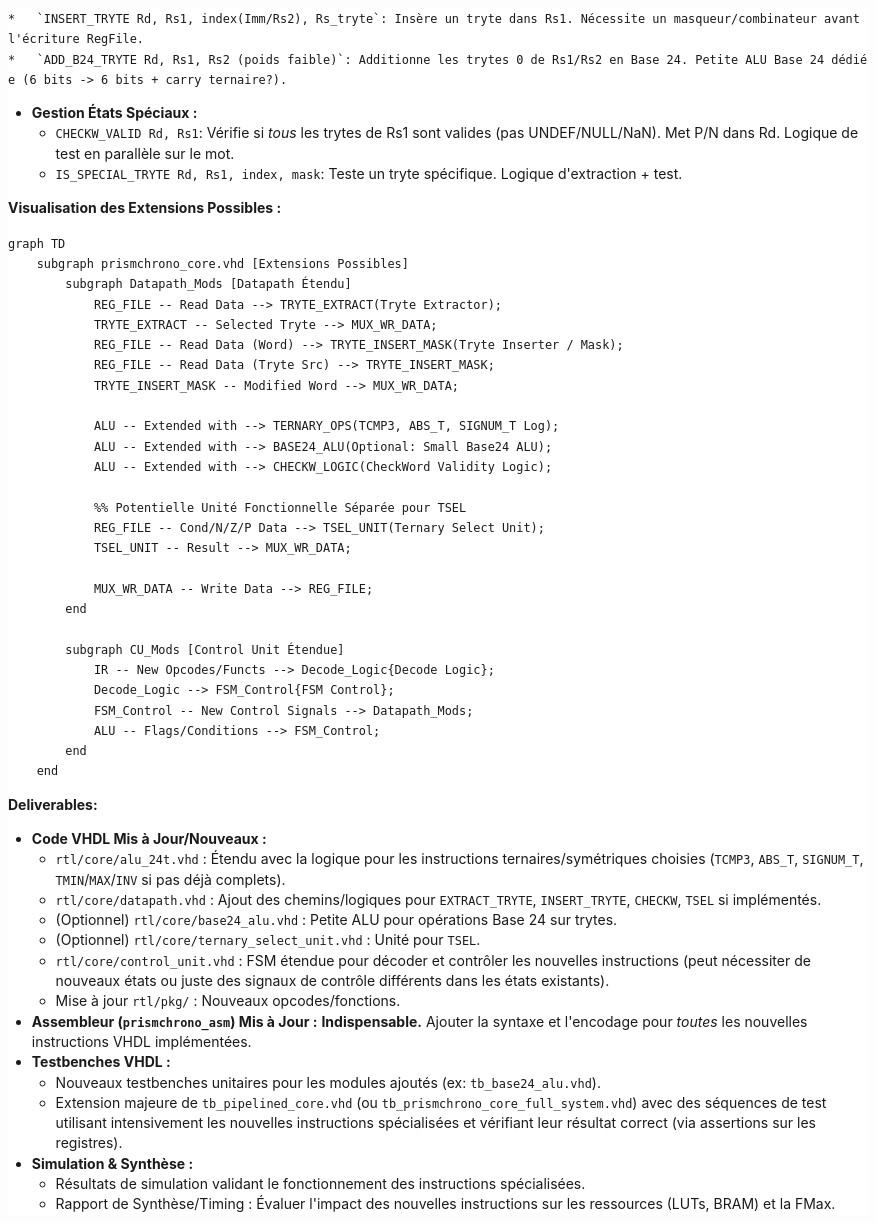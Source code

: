     *   `INSERT_TRYTE Rd, Rs1, index(Imm/Rs2), Rs_tryte`: Insère un tryte dans Rs1. Nécessite un masqueur/combinateur avant l'écriture RegFile.
    *   `ADD_B24_TRYTE Rd, Rs1, Rs2 (poids faible)`: Additionne les trytes 0 de Rs1/Rs2 en Base 24. Petite ALU Base 24 dédiée (6 bits -> 6 bits + carry ternaire?).
*   **Gestion États Spéciaux :**
    *   `CHECKW_VALID Rd, Rs1`: Vérifie si *tous* les trytes de Rs1 sont valides (pas UNDEF/NULL/NaN). Met P/N dans Rd. Logique de test en parallèle sur le mot.
    *   `IS_SPECIAL_TRYTE Rd, Rs1, index, mask`: Teste un tryte spécifique. Logique d'extraction + test.

**Visualisation des Extensions Possibles :**

```mermaid
graph TD
    subgraph prismchrono_core.vhd [Extensions Possibles]
        subgraph Datapath_Mods [Datapath Étendu]
            REG_FILE -- Read Data --> TRYTE_EXTRACT(Tryte Extractor);
            TRYTE_EXTRACT -- Selected Tryte --> MUX_WR_DATA;
            REG_FILE -- Read Data (Word) --> TRYTE_INSERT_MASK(Tryte Inserter / Mask);
            REG_FILE -- Read Data (Tryte Src) --> TRYTE_INSERT_MASK;
            TRYTE_INSERT_MASK -- Modified Word --> MUX_WR_DATA;

            ALU -- Extended with --> TERNARY_OPS(TCMP3, ABS_T, SIGNUM_T Log);
            ALU -- Extended with --> BASE24_ALU(Optional: Small Base24 ALU);
            ALU -- Extended with --> CHECKW_LOGIC(CheckWord Validity Logic);

            %% Potentielle Unité Fonctionnelle Séparée pour TSEL
            REG_FILE -- Cond/N/Z/P Data --> TSEL_UNIT(Ternary Select Unit);
            TSEL_UNIT -- Result --> MUX_WR_DATA;

            MUX_WR_DATA -- Write Data --> REG_FILE;
        end

        subgraph CU_Mods [Control Unit Étendue]
            IR -- New Opcodes/Functs --> Decode_Logic{Decode Logic};
            Decode_Logic --> FSM_Control{FSM Control};
            FSM_Control -- New Control Signals --> Datapath_Mods;
            ALU -- Flags/Conditions --> FSM_Control;
        end
    end
```

**Deliverables:**
*   **Code VHDL Mis à Jour/Nouveaux :**
    *   `rtl/core/alu_24t.vhd` : Étendu avec la logique pour les instructions ternaires/symétriques choisies (`TCMP3`, `ABS_T`, `SIGNUM_T`, `TMIN`/`MAX`/`INV` si pas déjà complets).
    *   `rtl/core/datapath.vhd` : Ajout des chemins/logiques pour `EXTRACT_TRYTE`, `INSERT_TRYTE`, `CHECKW`, `TSEL` si implémentés.
    *   (Optionnel) `rtl/core/base24_alu.vhd` : Petite ALU pour opérations Base 24 sur trytes.
    *   (Optionnel) `rtl/core/ternary_select_unit.vhd` : Unité pour `TSEL`.
    *   `rtl/core/control_unit.vhd` : FSM étendue pour décoder et contrôler les nouvelles instructions (peut nécessiter de nouveaux états ou juste des signaux de contrôle différents dans les états existants).
    *   Mise à jour `rtl/pkg/` : Nouveaux opcodes/fonctions.
*   **Assembleur (`prismchrono_asm`) Mis à Jour :** **Indispensable.** Ajouter la syntaxe et l'encodage pour *toutes* les nouvelles instructions VHDL implémentées.
*   **Testbenches VHDL :**
    *   Nouveaux testbenches unitaires pour les modules ajoutés (ex: `tb_base24_alu.vhd`).
    *   Extension majeure de `tb_pipelined_core.vhd` (ou `tb_prismchrono_core_full_system.vhd`) avec des séquences de test utilisant intensivement les nouvelles instructions spécialisées et vérifiant leur résultat correct (via assertions sur les registres).
*   **Simulation & Synthèse :**
    *   Résultats de simulation validant le fonctionnement des instructions spécialisées.
    *   Rapport de Synthèse/Timing : Évaluer l'impact des nouvelles instructions sur les ressources (LUTs, BRAM) et la FMax.